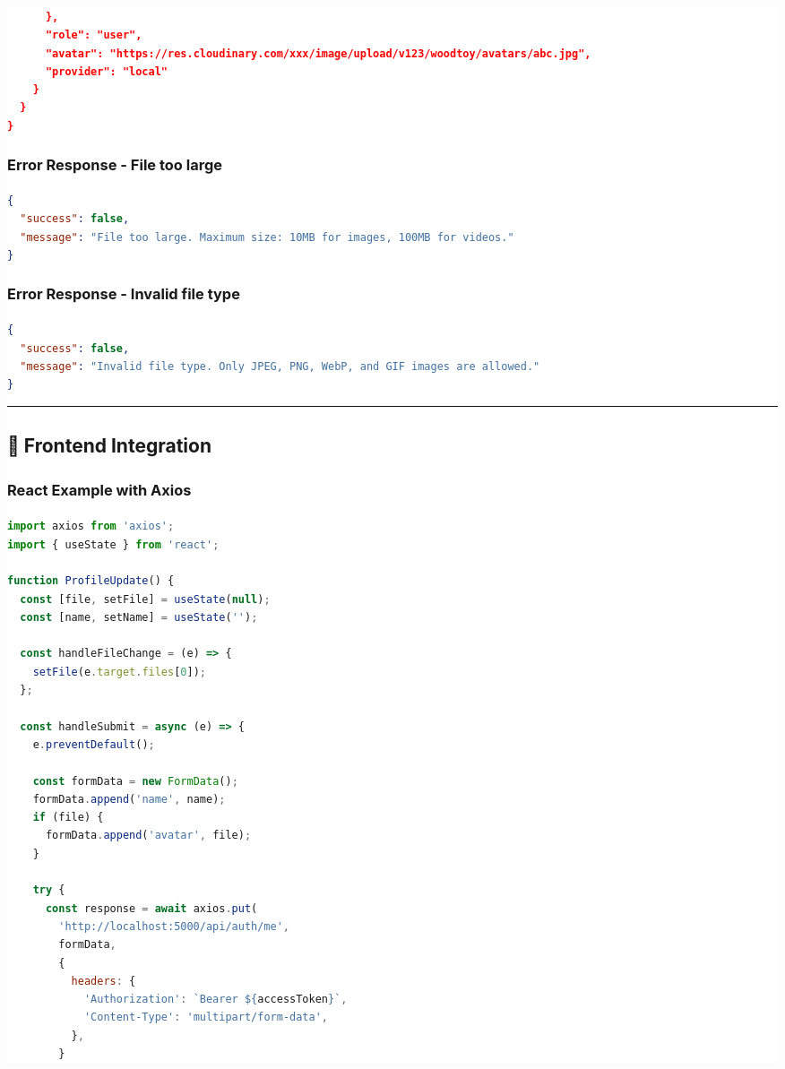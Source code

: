```json
      },
      "role": "user",
      "avatar": "https://res.cloudinary.com/xxx/image/upload/v123/woodtoy/avatars/abc.jpg",
      "provider": "local"
    }
  }
}
```

### Error Response - File too large

```json
{
  "success": false,
  "message": "File too large. Maximum size: 10MB for images, 100MB for videos."
}
```

### Error Response - Invalid file type

```json
{
  "success": false,
  "message": "Invalid file type. Only JPEG, PNG, WebP, and GIF images are allowed."
}
```

---

## 🎨 Frontend Integration

### React Example with Axios

```jsx
import axios from 'axios';
import { useState } from 'react';

function ProfileUpdate() {
  const [file, setFile] = useState(null);
  const [name, setName] = useState('');

  const handleFileChange = (e) => {
    setFile(e.target.files[0]);
  };

  const handleSubmit = async (e) => {
    e.preventDefault();
    
    const formData = new FormData();
    formData.append('name', name);
    if (file) {
      formData.append('avatar', file);
    }

    try {
      const response = await axios.put(
        'http://localhost:5000/api/auth/me',
        formData,
        {
          headers: {
            'Authorization': `Bearer ${accessToken}`,
            'Content-Type': 'multipart/form-data',
          },
        }
```